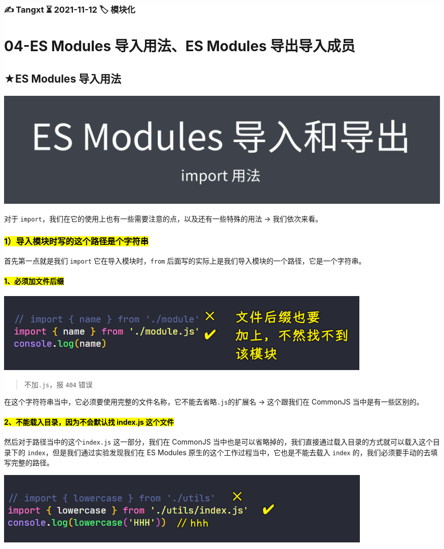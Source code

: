 ### ✍️ Tangxt ⏳ 2021-11-12 🏷️ 模块化

# 04-ES Modules 导入用法、ES Modules 导出导入成员

## ★ES Modules 导入用法

![导入用法](assets/img/2021-11-12-15-47-37.png)

对于 `import`，我们在它的使用上也有一些需要注意的点，以及还有一些特殊的用法 -> 我们依次来看。

### <mark>1）导入模块时写的这个路径是个字符串</mark>

首先第一点就是我们 `import` 它在导入模块时，`from` 后面写的实际上是我们导入模块的一个路径，它是一个字符串。

#### <mark>1、必须加文件后缀</mark>

![字符串路径](assets/img/2021-11-12-18-24-42.png)

> 不加`.js`，报 `404` 错误

在这个字符符串当中，它必须要使用完整的文件名称，它不能去省略`.js`的扩展名 -> 这个跟我们在 CommonJS 当中是有一些区别的。

#### <mark>2、不能载入目录，因为不会默认找 index.js 这个文件</mark>

然后对于路径当中的这个`index.js` 这一部分，我们在 CommonJS 当中也是可以省略掉的，我们直接通过载入目录的方式就可以载入这个目录下的 `index`，但是我们通过实验发现我们在 ES Modules 原生的这个工作过程当中，它也是不能去载入 `index` 的，我们必须要手动的去填写完整的路径。

![完整路径](assets/img/2021-11-12-18-29-04.png)
